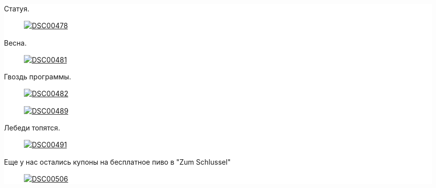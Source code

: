 
Статуя.

<figure itemprop="associatedMedia" itemscope itemtype="http://schema.org/ImageObject">
  <a href="https://content.11route.com/posts/2014/duesseldorf-germany/13508925803_54abbb2ff8_o.jpg" itemprop="contentUrl" data-size="4912x3264">
    <img src="/images/bg.png" data-src="https://content.11route.com/posts/2014/duesseldorf-germany/13508925803_14f2c680bf_b.jpg" width="1024" height="680" itemprop="thumbnail" alt="DSC00478" />
  </a>
</figure>


Весна.

<figure itemprop="associatedMedia" itemscope itemtype="http://schema.org/ImageObject">
  <a href="https://content.11route.com/posts/2014/duesseldorf-germany/13509176274_eb2038f344_o.jpg" itemprop="contentUrl" data-size="4912x3264">
    <img src="/images/bg.png" data-src="https://content.11route.com/posts/2014/duesseldorf-germany/13509176274_71f8eb96c2_b.jpg" width="1024" height="680" itemprop="thumbnail" alt="DSC00481" />
  </a>
</figure>


Гвоздь программы.

<figure itemprop="associatedMedia" itemscope itemtype="http://schema.org/ImageObject">
  <a href="https://content.11route.com/posts/2014/duesseldorf-germany/13509169354_544b321af9_o.jpg" itemprop="contentUrl" data-size="4912x3264">
    <img src="/images/bg.png" data-src="https://content.11route.com/posts/2014/duesseldorf-germany/13509169354_8073e19dc8_b.jpg" width="1024" height="680" itemprop="thumbnail" alt="DSC00482" />
  </a>
</figure>

<figure itemprop="associatedMedia" itemscope itemtype="http://schema.org/ImageObject">
  <a href="https://content.11route.com/posts/2014/duesseldorf-germany/13509155424_4034346d65_o.jpg" itemprop="contentUrl" data-size="4912x3264">
    <img src="/images/bg.png" data-src="https://content.11route.com/posts/2014/duesseldorf-germany/13509155424_2f2728d753_b.jpg" width="1024" height="680" itemprop="thumbnail" alt="DSC00489" />
  </a>
</figure>


Лебеди топятся.

<figure itemprop="associatedMedia" itemscope itemtype="http://schema.org/ImageObject">
  <a href="https://content.11route.com/posts/2014/duesseldorf-germany/13508799435_e15398fbbf_o.jpg" itemprop="contentUrl" data-size="4912x3264">
    <img src="/images/bg.png" data-src="https://content.11route.com/posts/2014/duesseldorf-germany/13508799435_f60de39b29_b.jpg" width="1024" height="680" itemprop="thumbnail" alt="DSC00491" />
  </a>
</figure>


Еще у нас остались купоны на бесплатное пиво в "Zum Schlussel"

<figure itemprop="associatedMedia" itemscope itemtype="http://schema.org/ImageObject">
  <a href="https://content.11route.com/posts/2014/duesseldorf-germany/13508770475_8a459b0709_o.jpg" itemprop="contentUrl" data-size="4912x3264">
    <img src="/images/bg.png" data-src="https://content.11route.com/posts/2014/duesseldorf-germany/13508770475_52d950fc78_b.jpg" width="1024" height="680" itemprop="thumbnail" alt="DSC00506" />
  </a>
</figure>
